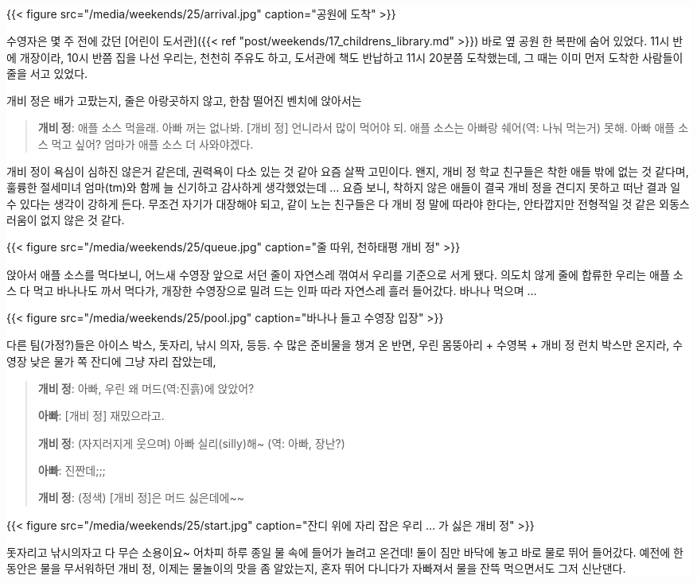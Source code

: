 {{< figure
  src="/media/weekends/25/arrival.jpg"
  caption="공원에 도착" >}}

수영자은 몇 주 전에 갔던 [어린이 도서관]({{< ref 
"post/weekends/17_childrens_library.md" >}}) 바로 옆 공원 한 복판에 숨어
있었다. 11시 반에 개장이라, 10시 반쯤 집을 나선 우리는, 천천히 주유도 하고,
도서관에 책도 반납하고 11시 20분쯤 도착했는데, 그 때는 이미 먼저 도착한
사람들이 줄을 서고 있었다. 

개비 정은 배가 고팠는지, 줄은 아랑곳하지 않고, 한참 떨어진 벤치에 앉아서는

> **개비 정**: 애플 소스 먹을래. 아빠 꺼는 없나봐. [개비 정] 언니라서 
> 많이 먹어야 되. 애플 소스는 아빠랑 쉐어(역: 나눠 먹는거) 못해. 아빠 애플 
> 소스 먹고 싶어? 엄마가 애플 소스 더 사와야겠다.

개비 정이 욕심이 심하진 않은거 같은데, 권력욕이 다소 있는 것 같아 요즘 살짝
고민이다. 왠지, 개비 정 학교 친구들은 착한 애들 밖에 없는 것 같다며, 훌륭한
절세미녀 엄마(tm)와 함께 늘 신기하고 감사하게 생각했었는데 … 요즘 보니, 착하지
않은 애들이 결국 개비 정을 견디지 못하고 떠난 결과 일 수 있다는 생각이 강하게
든다. 무조건 자기가 대장해야 되고, 같이 노는 친구들은 다 개비 정 말에 따라야 
한다는, 안타깝지만 전형적일 것 같은 외동스러움이 없지 않은 것 같다. 

{{< figure
  src="/media/weekends/25/queue.jpg"
  caption="줄 따위, 천하태평 개비 정" >}}

앉아서 애플 소스를 먹다보니, 어느새 수영장 앞으로 서던 줄이 자연스레 꺾여서 
우리를 기준으로 서게 됐다. 의도치 않게 줄에 합류한 우리는 애플 소스 다 먹고
바나나도 까서 먹다가, 개장한 수영장으로 밀려 드는 인파 따라 자연스레 흘러
들어갔다. 바나나 먹으며 … 

{{< figure
  src="/media/weekends/25/pool.jpg"
  caption="바나나 들고 수영장 입장" >}}

다른 팀(가정?)들은 아이스 박스, 돗자리, 낚시 의자, 등등. 수 많은 준비물을 챙겨
온 반면, 우린 몸뚱아리 + 수영복 + 개비 정 런치 박스만 온지라, 수영장 낮은 물가
쪽 잔디에 그냥 자리 잡았는데,

> **개비 정**: 아빠, 우린 왜 머드(역:진흙)에 앉았어?
> 
> **아빠**: [개비 정] 재밌으라고.
>
> **개비 정**: (자지러지게 웃으며) 아빠 실리(silly)해~ (역: 아빠, 장난?)
> 
> **아빠**: 진짠데;;;
>
> **개비 정**: (정색) [개비 정]은 머드 싫은데에~~

{{< figure
  src="/media/weekends/25/start.jpg"
  caption="잔디 위에 자리 잡은 우리 … 가 싫은 개비 정" >}}

돗자리고 낚시의자고 다 무슨 소용이요~ 어차피 하루 종일 물 속에 들어가 놀려고
온건데!
둘이 짐만 바닥에 놓고 바로 물로 뛰어 들어갔다.
예전에 한 동안은 물을 무서워하던 개비 정, 이제는 물놀이의 맛을 좀 알았는지,
혼자 뛰어 다니다가 자빠져서 물을 잔뜩 먹으면서도 그저 신난댄다.


[^1]: 이미 개비 정에게 핫도그 인셉션 당했는지라, 결국 오후에 혼자 나와서 핫도그빵 다시 사갖고 들어감;;;